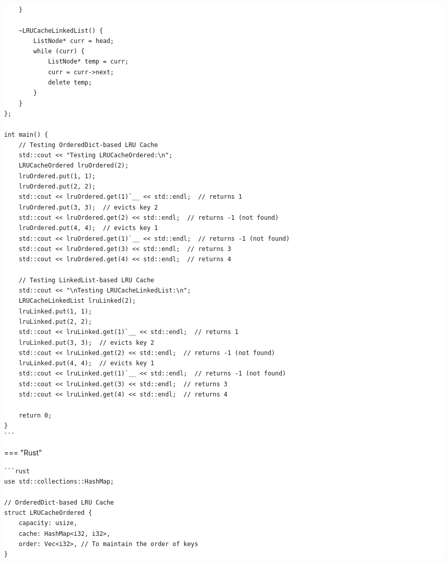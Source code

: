         }

        ~LRUCacheLinkedList() {
            ListNode* curr = head;
            while (curr) {
                ListNode* temp = curr;
                curr = curr->next;
                delete temp;
            }
        }
    };

    int main() {
        // Testing OrderedDict-based LRU Cache
        std::cout << "Testing LRUCacheOrdered:\n";
        LRUCacheOrdered lruOrdered(2);
        lruOrdered.put(1, 1);
        lruOrdered.put(2, 2);
        std::cout << lruOrdered.get(1)`__ << std::endl;  // returns 1
        lruOrdered.put(3, 3);  // evicts key 2
        std::cout << lruOrdered.get(2) << std::endl;  // returns -1 (not found)
        lruOrdered.put(4, 4);  // evicts key 1
        std::cout << lruOrdered.get(1)`__ << std::endl;  // returns -1 (not found)
        std::cout << lruOrdered.get(3) << std::endl;  // returns 3
        std::cout << lruOrdered.get(4) << std::endl;  // returns 4

        // Testing LinkedList-based LRU Cache
        std::cout << "\nTesting LRUCacheLinkedList:\n";
        LRUCacheLinkedList lruLinked(2);
        lruLinked.put(1, 1);
        lruLinked.put(2, 2);
        std::cout << lruLinked.get(1)`__ << std::endl;  // returns 1
        lruLinked.put(3, 3);  // evicts key 2
        std::cout << lruLinked.get(2) << std::endl;  // returns -1 (not found)
        lruLinked.put(4, 4);  // evicts key 1
        std::cout << lruLinked.get(1)`__ << std::endl;  // returns -1 (not found)
        std::cout << lruLinked.get(3) << std::endl;  // returns 3
        std::cout << lruLinked.get(4) << std::endl;  // returns 4

        return 0;
    }
    ```

=== "Rust"

	```rust
    use std::collections::HashMap;

    // OrderedDict-based LRU Cache
    struct LRUCacheOrdered {
        capacity: usize,
        cache: HashMap<i32, i32>,
        order: Vec<i32>, // To maintain the order of keys
    }
